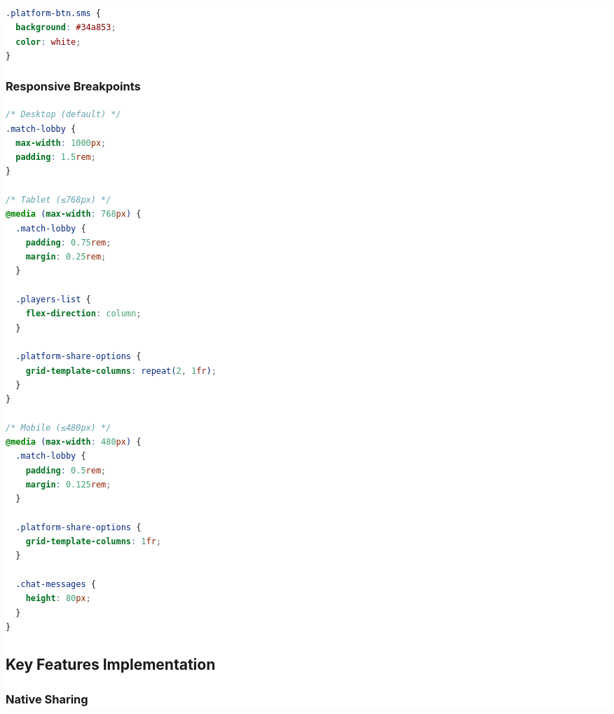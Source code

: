 ```css
.platform-btn.sms {
  background: #34a853;
  color: white;
}
```

### Responsive Breakpoints

```css
/* Desktop (default) */
.match-lobby {
  max-width: 1000px;
  padding: 1.5rem;
}

/* Tablet (≤768px) */
@media (max-width: 768px) {
  .match-lobby {
    padding: 0.75rem;
    margin: 0.25rem;
  }
  
  .players-list {
    flex-direction: column;
  }
  
  .platform-share-options {
    grid-template-columns: repeat(2, 1fr);
  }
}

/* Mobile (≤480px) */
@media (max-width: 480px) {
  .match-lobby {
    padding: 0.5rem;
    margin: 0.125rem;
  }
  
  .platform-share-options {
    grid-template-columns: 1fr;
  }
  
  .chat-messages {
    height: 80px;
  }
}
```

## Key Features Implementation

### Native Sharing
